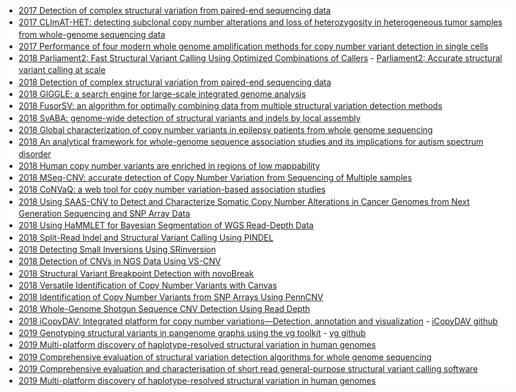 * [2017 Detection of complex structural variation from paired-end sequencing data](https://www.biorxiv.org/content/early/2017/10/08/200170?rss=1)
* [2017 CLImAT-HET: detecting subclonal copy number alterations and loss of heterozygosity in heterogeneous tumor samples from whole-genome sequencing data](https://bmcmedgenomics.biomedcentral.com/articles/10.1186/s12920-017-0255-4)
* [2017 Performance of four modern whole genome amplification methods for copy number variant detection in single cells](https://www.nature.com/articles/s41598-017-03711-y?utm_source=Springer_Nature_website&utm_medium=Referral_link&utm_content=ChrBigs-SN-OD-Genetics-Global&utm_campaign=SNOR_USG_ASHG18_LP)
* [2018 Parliament2: Fast Structural Variant Calling Using Optimized Combinations of Callers](https://www.biorxiv.org/content/10.1101/424267v1) - [Parliament2: Accurate structural variant calling at scale](https://academic.oup.com/gigascience/article/9/12/giaa145/6042728?login=true)
* [2018 Detection of complex structural variation from paired-end sequencing data](https://www.biorxiv.org/content/early/2018/02/01/200170?rss=1)
* [2018 GIGGLE: a search engine for large-scale integrated genome analysis](https://www.nature.com/articles/nmeth.4556)
* [2018 FusorSV: an algorithm for optimally combining data from multiple structural variation detection methods](https://genomebiology.biomedcentral.com/articles/10.1186/s13059-018-1404-6)
* [2018 SvABA: genome-wide detection of structural variants and indels by local assembly](https://genome.cshlp.org/content/28/4/581.abstract?platform=hootsuite)
* [2018 Global characterization of copy number variants in epilepsy patients from whole genome sequencing](http://journals.plos.org/plosgenetics/article?id=10.1371/journal.pgen.1007285)
* [2018 An analytical framework for whole-genome sequence association studies and its implications for autism spectrum disorder](https://www.nature.com/articles/s41588-018-0107-y)
* [2018 Human copy number variants are enriched in regions of low mappability](https://academic.oup.com/nar/advance-article/doi/10.1093/nar/gky538/5042037#.Wy09sMRev6o.twitter)
* [2018 MSeq-CNV: accurate detection of Copy Number Variation from Sequencing of Multiple samples](https://www.nature.com/articles/s41598-018-22323-8)
* [2018 CoNVaQ: a web tool for copy number variation-based association studies](https://bmcgenomics.biomedcentral.com/articles/10.1186/s12864-018-4732-8?utm_source=Springer_Nature_website&utm_medium=Referral_link&utm_content=ChrBigs-SN-OD-Genetics-Global&utm_campaign=SNOR_USG_ASHG18_LP)
* [2018 Using SAAS-CNV to Detect and Characterize Somatic Copy Number Alterations in Cancer Genomes from Next Generation Sequencing and SNP Array Data](https://link.springer.com/protocol/10.1007%2F978-1-4939-8666-8_2)
* [2018 Using HaMMLET for Bayesian Segmentation of WGS Read-Depth Data](https://link.springer.com/protocol/10.1007/978-1-4939-8666-8_6)
* [2018 Split-Read Indel and Structural Variant Calling Using PINDEL](https://link.springer.com/protocol/10.1007/978-1-4939-8666-8_7)
* [2018 Detecting Small Inversions Using SRinversion](https://link.springer.com/protocol/10.1007/978-1-4939-8666-8_8)
* [2018 Detection of CNVs in NGS Data Using VS-CNV](https://link.springer.com/protocol/10.1007/978-1-4939-8666-8_9)
* [2018 Structural Variant Breakpoint Detection with novoBreak](https://link.springer.com/protocol/10.1007/978-1-4939-8666-8_10)
* [2018 Versatile Identification of Copy Number Variants with Canvas](https://link.springer.com/protocol/10.1007/978-1-4939-8666-8_12)
* [2018 Identification of Copy Number Variants from SNP Arrays Using PennCNV](https://link.springer.com/protocol/10.1007/978-1-4939-8666-8_1)
* [2018 Whole-Genome Shotgun Sequence CNV Detection Using Read Depth](https://link.springer.com/protocol/10.1007/978-1-4939-8666-8_4)
* [2018 iCopyDAV: Integrated platform for copy number variations—Detection, annotation and visualization](https://journals.plos.org/plosone/article?id=10.1371/journal.pone.0195334) - [iCopyDAV github](https://github.com/vogetihrsh/icopydav)
* [2019 Genotyping structural variants in pangenome graphs using the vg toolkit](https://www.biorxiv.org/content/10.1101/654566v1) - [vg github](https://github.com/vgteam/vg)
* [2019 Multi-platform discovery of haplotype-resolved structural variation in human genomes](https://www.nature.com/articles/s41467-018-08148-z)
* [2019 Comprehensive evaluation of structural variation detection algorithms for whole genome sequencing](https://genomebiology.biomedcentral.com/articles/10.1186/s13059-019-1720-5)
* [2019 Comprehensive evaluation and characterisation of short read general-purpose structural variant calling software](https://www.nature.com/articles/s41467-019-11146-4)
* [2019 Multi-platform discovery of haplotype-resolved structural variation in human genomes](https://www.nature.com/articles/s41467-018-08148-z)